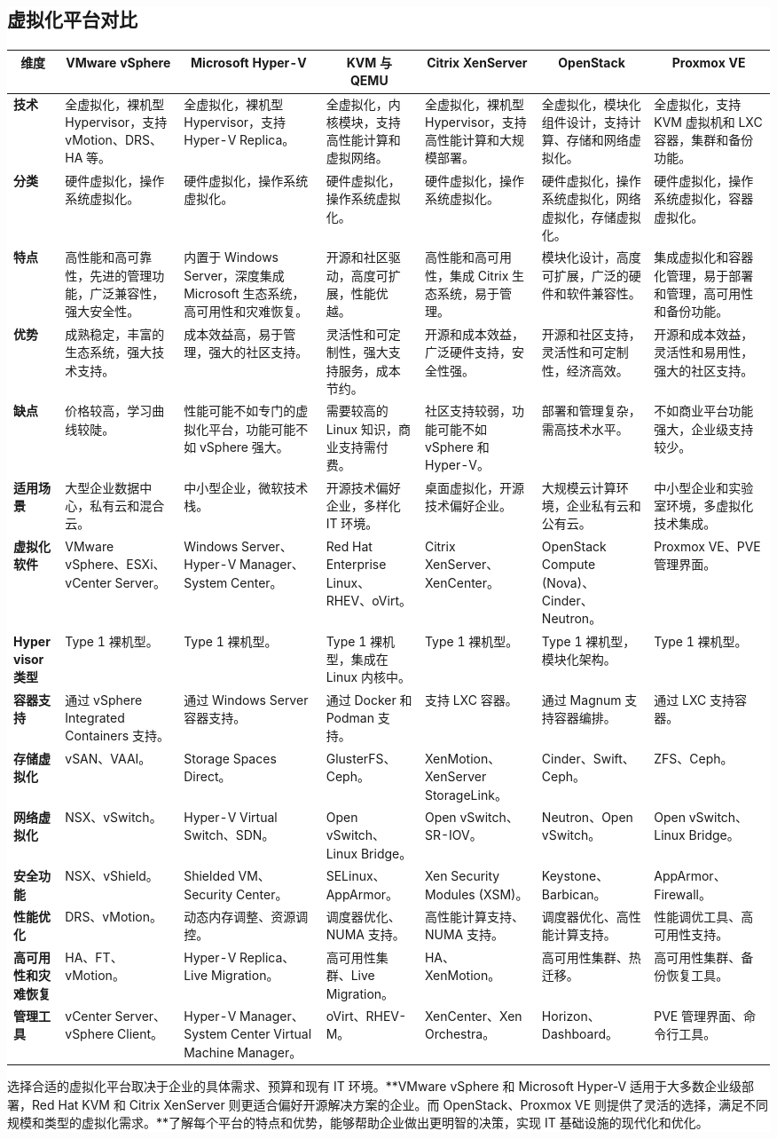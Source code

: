 ## 虚拟化平台对比

| **维度**               | **VMware vSphere**                                         | **Microsoft Hyper-V**                                        | **KVM 与 QEMU**                                | **Citrix XenServer**                                     | **OpenStack**                                          | **Proxmox VE**                                               |
| ---------------------- | ---------------------------------------------------------- | ------------------------------------------------------------ | ---------------------------------------------- | -------------------------------------------------------- | ------------------------------------------------------ | ------------------------------------------------------------ |
| **技术**               | 全虚拟化，裸机型 Hypervisor，支持 vMotion、DRS、HA 等。       | 全虚拟化，裸机型 Hypervisor，支持 Hyper-V Replica。            | 全虚拟化，内核模块，支持高性能计算和虚拟网络。 | 全虚拟化，裸机型 Hypervisor，支持高性能计算和大规模部署。 | 全虚拟化，模块化组件设计，支持计算、存储和网络虚拟化。 | 全虚拟化，支持 KVM 虚拟机和 LXC 容器，集群和备份功能。           |
| **分类**               | 硬件虚拟化，操作系统虚拟化。                               | 硬件虚拟化，操作系统虚拟化。                                 | 硬件虚拟化，操作系统虚拟化。                   | 硬件虚拟化，操作系统虚拟化。                             | 硬件虚拟化，操作系统虚拟化，网络虚拟化，存储虚拟化。   | 硬件虚拟化，操作系统虚拟化，容器虚拟化。                     |
| **特点**               | 高性能和高可靠性，先进的管理功能，广泛兼容性，强大安全性。 | 内置于 Windows Server，深度集成 Microsoft 生态系统，高可用性和灾难恢复。 | 开源和社区驱动，高度可扩展，性能优越。         | 高性能和高可用性，集成 Citrix 生态系统，易于管理。       | 模块化设计，高度可扩展，广泛的硬件和软件兼容性。       | 集成虚拟化和容器化管理，易于部署和管理，高可用性和备份功能。 |
| **优势**               | 成熟稳定，丰富的生态系统，强大技术支持。                   | 成本效益高，易于管理，强大的社区支持。                       | 灵活性和可定制性，强大支持服务，成本节约。     | 开源和成本效益，广泛硬件支持，安全性强。                 | 开源和社区支持，灵活性和可定制性，经济高效。           | 开源和成本效益，灵活性和易用性，强大的社区支持。             |
| **缺点**               | 价格较高，学习曲线较陡。                                   | 性能可能不如专门的虚拟化平台，功能可能不如 vSphere 强大。    | 需要较高的 Linux 知识，商业支持需付费。        | 社区支持较弱，功能可能不如 vSphere 和 Hyper-V。          | 部署和管理复杂，需高技术水平。                         | 不如商业平台功能强大，企业级支持较少。                       |
| **适用场景**           | 大型企业数据中心，私有云和混合云。                         | 中小型企业，微软技术栈。                                     | 开源技术偏好企业，多样化 IT 环境。             | 桌面虚拟化，开源技术偏好企业。                           | 大规模云计算环境，企业私有云和公有云。                 | 中小型企业和实验室环境，多虚拟化技术集成。                   |
| **虚拟化软件**         | VMware vSphere、ESXi、vCenter Server。                     | Windows Server、Hyper-V Manager、System Center。             | Red Hat Enterprise Linux、RHEV、oVirt。        | Citrix XenServer、XenCenter。                            | OpenStack Compute (Nova)、Cinder、Neutron。            | Proxmox VE、PVE 管理界面。                                    |
| **Hypervisor 类型**    | Type 1 裸机型。                                            | Type 1 裸机型。                                              | Type 1 裸机型，集成在 Linux 内核中。           | Type 1 裸机型。                                          | Type 1 裸机型，模块化架构。                            | Type 1 裸机型。                                              |
| **容器支持**           | 通过 vSphere Integrated Containers 支持。                  | 通过 Windows Server 容器支持。                               | 通过 Docker 和 Podman 支持。                   | 支持 LXC 容器。                                          | 通过 Magnum 支持容器编排。                             | 通过 LXC 支持容器。                                          |
| **存储虚拟化**         | vSAN、VAAI。                                               | Storage Spaces Direct。                                      | GlusterFS、Ceph。                              | XenMotion、XenServer StorageLink。                       | Cinder、Swift、Ceph。                                  | ZFS、Ceph。                                                  |
| **网络虚拟化**         | NSX、vSwitch。                                             | Hyper-V Virtual Switch、SDN。                                | Open vSwitch、Linux Bridge。                   | Open vSwitch、SR-IOV。                                   | Neutron、Open vSwitch。                                | Open vSwitch、Linux Bridge。                                 |
| **安全功能**           | NSX、vShield。                                             | Shielded VM、Security Center。                               | SELinux、AppArmor。                            | Xen Security Modules (XSM)。                             | Keystone、Barbican。                                   | AppArmor、Firewall。                                         |
| **性能优化**           | DRS、vMotion。                                             | 动态内存调整、资源调控。                                     | 调度器优化、NUMA 支持。                        | 高性能计算支持、NUMA 支持。                              | 调度器优化、高性能计算支持。                           | 性能调优工具、高可用性支持。                                 |
| **高可用性和灾难恢复** | HA、FT、vMotion。                                          | Hyper-V Replica、Live Migration。                            | 高可用性集群、Live Migration。                 | HA、XenMotion。                                          | 高可用性集群、热迁移。                                 | 高可用性集群、备份恢复工具。                                 |
| **管理工具**           | vCenter Server、vSphere Client。                           | Hyper-V Manager、System Center Virtual Machine Manager。     | oVirt、RHEV-M。                                | XenCenter、Xen Orchestra。                               | Horizon、Dashboard。                                   | PVE 管理界面、命令行工具。                                   |

选择合适的虚拟化平台取决于企业的具体需求、预算和现有 IT 环境。**VMware vSphere 和 Microsoft Hyper-V 适用于大多数企业级部署，Red Hat KVM 和 Citrix XenServer 则更适合偏好开源解决方案的企业。而 OpenStack、Proxmox VE 则提供了灵活的选择，满足不同规模和类型的虚拟化需求。**了解每个平台的特点和优势，能够帮助企业做出更明智的决策，实现 IT 基础设施的现代化和优化。
